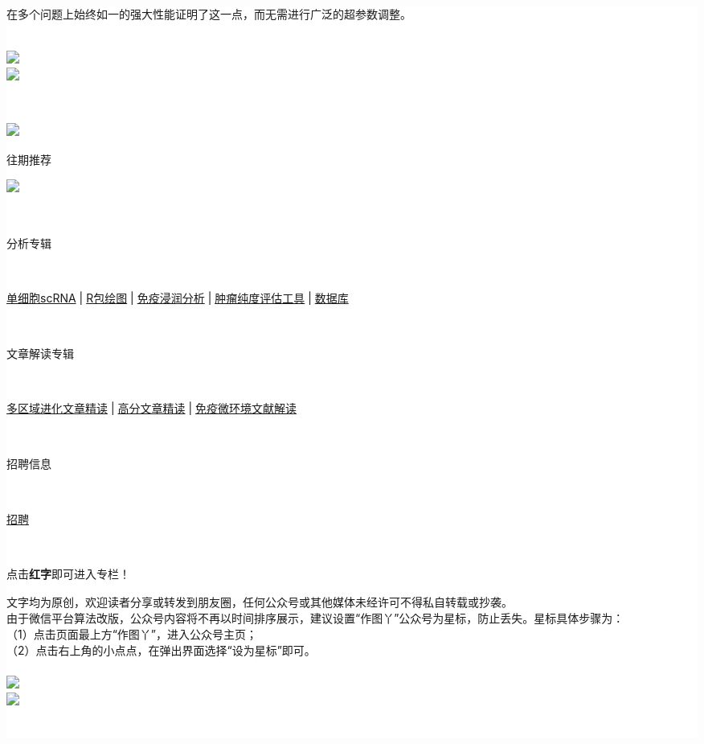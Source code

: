在多个问题上始终如一的强大性能证明了这一点，而无需进行广泛的超参数调整。</span></span></p><section><br></section><section data-mpa-template="t" mpa-from-tpl="t"><section data-mid="" mpa-from-tpl="t"><section data-mid="" mpa-from-tpl="t"><section data-mid="" mpa-from-tpl="t"><section data-mid="" mpa-from-tpl="t"><img data-fileid="100016082" data-ratio="0.9166666666666666" data-type="png" data-w="24" data-src="https://mmbiz.qpic.cn/mmbiz_png/HaaibyndPicBichBbjTmfn3t5GIesdrp5soTxpZIFsf18w8N7HAFF7XVt9l51HXaMeJqOwzE06GS9AQ4smDf8SicFA/640?wx_fmt=png" src="https://mmbiz.qpic.cn/mmbiz_png/HaaibyndPicBichBbjTmfn3t5GIesdrp5soTxpZIFsf18w8N7HAFF7XVt9l51HXaMeJqOwzE06GS9AQ4smDf8SicFA/640?wx_fmt=png"></section><section data-mid="" mpa-from-tpl="t"><img data-fileid="100016080" data-ratio="0.9166666666666666" data-src="https://mmbiz.qpic.cn/mmbiz_png/H1YldzEORib75cEkpXjN27FU2UH8V4qgKqjgPUePJ0IT5S4xn1UQMlf5ocHtRr0vcLHOV040fpQWPbuLicViawJCA/640?wx_fmt=png" data-type="png" data-w="24" src="https://mmbiz.qpic.cn/mmbiz_png/H1YldzEORib75cEkpXjN27FU2UH8V4qgKqjgPUePJ0IT5S4xn1UQMlf5ocHtRr0vcLHOV040fpQWPbuLicViawJCA/640?wx_fmt=png"></section></section><section data-mid="" mpa-from-tpl="t"><section><span><p><br></p><section data-mid="" mpa-from-tpl="t"><section data-mid="" mpa-from-tpl="t"><section data-mid="" mpa-from-tpl="t"><section data-mid="" mpa-from-tpl="t"><img data-fileid="100016076" data-ratio="0.18518518518518517" data-src="https://mmbiz.qpic.cn/mmbiz_png/jvibaTuwDCBHkp4Ocd4ibfkBJqRgkiaxZ8bWqDzrhReRrRcczPEsAV9qwuhESMWxNrGaxvGiax4Jky0thTibbQNOF2A/640?wx_fmt=png" data-type="png" data-w="108" src="https://mmbiz.qpic.cn/mmbiz_png/jvibaTuwDCBHkp4Ocd4ibfkBJqRgkiaxZ8bWqDzrhReRrRcczPEsAV9qwuhESMWxNrGaxvGiax4Jky0thTibbQNOF2A/640?wx_fmt=png"></section><section data-mid="" mpa-from-tpl="t"><p data-mid="">往期推荐</p></section><section data-mid="" mpa-from-tpl="t"><img data-fileid="100016083" data-ratio="0.18518518518518517" data-src="https://mmbiz.qpic.cn/mmbiz_png/kjOBCbXenyDJl0zqzjZSohdOpooZGtE9t5kznNnwDxY8GftM54027Qm9wgg7V1xCAhlon8RSlxUpDZb4OTVTSQ/640?wx_fmt=png" data-type="png" data-w="108" src="https://mmbiz.qpic.cn/mmbiz_png/kjOBCbXenyDJl0zqzjZSohdOpooZGtE9t5kznNnwDxY8GftM54027Qm9wgg7V1xCAhlon8RSlxUpDZb4OTVTSQ/640?wx_fmt=png"></section></section></section></section><p><br></p><p><span>分析专辑</span></p><p><br></p><p><a href="https://mp.weixin.qq.com/mp/appmsgalbum?action=getalbum&amp;album_id=1439296529227169792&amp;__biz=Mzg2NTE1MzU4NQ==#wechat_redirect" data-linktype="2" wah-hotarea="click"><span>单细胞scRNA</span></a><span> | </span><a href="https://mp.weixin.qq.com/mp/appmsgalbum?action=getalbum&amp;album_id=1411481499404451840&amp;__biz=Mzg2NTE1MzU4NQ==#wechat_redirect" data-linktype="2" wah-hotarea="click"><span>R包绘图</span></a><span> | </span><a href="https://mp.weixin.qq.com/mp/appmsgalbum?action=getalbum&amp;album_id=1439276066627239937&amp;__biz=Mzg2NTE1MzU4NQ==#wechat_redirect" data-linktype="2" wah-hotarea="click"><span>免疫浸润分析</span></a><span> | </span><a href="https://mp.weixin.qq.com/mp/appmsgalbum?action=getalbum&amp;album_id=1439317668720656387&amp;__biz=Mzg2NTE1MzU4NQ==#wechat_redirect" data-linktype="2" wah-hotarea="click"><span>肿瘤纯度评估工具</span></a><span> | </span><a href="https://mp.weixin.qq.com/mp/appmsgalbum?action=getalbum&amp;album_id=1439303845016092674&amp;__biz=Mzg2NTE1MzU4NQ==#wechat_redirect" data-linktype="2" wah-hotarea="click"><span>数据库</span><span></span></a></p><p><br></p><p><span>文章解读专辑</span></p><p><br></p><p><a href="https://mp.weixin.qq.com/mp/appmsgalbum?action=getalbum&amp;album_id=1320422885441306624&amp;__biz=Mzg2NTE1MzU4NQ==#wechat_redirect" data-linktype="2" wah-hotarea="click"><span>多区域进化文章精读</span></a><span> | </span><a href="https://mp.weixin.qq.com/mp/appmsgalbum?action=getalbum&amp;album_id=1439310805396471811&amp;__biz=Mzg2NTE1MzU4NQ==#wechat_redirect" data-linktype="2" wah-hotarea="click"><span>高分文章精读</span></a><span> | </span><a href="https://mp.weixin.qq.com/mp/appmsgalbum?action=getalbum&amp;album_id=1439284039948812289&amp;__biz=Mzg2NTE1MzU4NQ==#wechat_redirect" data-linktype="2" wah-hotarea="click"><span>免疫微环境文献解读</span><span></span></a></p><p><br></p><p><span>招聘信息</span></p><p><br></p><p><a href="https://mp.weixin.qq.com/mp/appmsgalbum?__biz=Mzg2NTE1MzU4NQ==&amp;action=getalbum&amp;album_id=1905608451808903168#wechat_redirect" data-linktype="2" wah-hotarea="click"><span>招聘</span><span></span></a></p><p><br></p><p><span>点击</span><span><strong>红字</strong></span><span>即可进入专栏！</span></p></span></section><section><span></span></section><section><span>文字均为原创，欢迎读者分享或转发到朋友圈，任何公众号或其他媒体未经许可不得私自转载或抄袭。</span></section><section><span>由于微信平台算法改版，公众号内容将不再以时间排序展示，建议设置“作图丫”公众号为星标，防止丢失。星标具体步骤为：</span></section><section><span>（1）点击页面最上方“作图丫”，进入公众号主页；</span></section><section><span>（2）点击右上角的小点点，在弹出界面选择“设为星标”即可。</span></section><section><br></section></section><section data-mid="" mpa-from-tpl="t"><section data-mid="" mpa-from-tpl="t"><img data-fileid="100016081" data-ratio="0.9166666666666666" data-type="png" data-w="24" data-src="https://mmbiz.qpic.cn/mmbiz_png/QAeGPMg6mLHanHicMnib0MXvXH7qgdniaicCTPJANlHzicibE3sYqn1cQvV44wNW8gUstPlDakqyhPYQrABpjqPgia8cA/640?wx_fmt=png" src="https://mmbiz.qpic.cn/mmbiz_png/QAeGPMg6mLHanHicMnib0MXvXH7qgdniaicCTPJANlHzicibE3sYqn1cQvV44wNW8gUstPlDakqyhPYQrABpjqPgia8cA/640?wx_fmt=png"></section><section data-mid="" mpa-from-tpl="t"><img data-fileid="100016084" data-ratio="0.9166666666666666" data-type="png" data-w="24" data-src="https://mmbiz.qpic.cn/mmbiz_png/gVbW22e6tKxOQhGYgU8ARXmEW82kBj8BREKtIdPibNkGZz6w3JqJCiaR8ytTQBdVOu4wlHNEVkHUShWAmoG2tr5A/640?wx_fmt=png" src="https://mmbiz.qpic.cn/mmbiz_png/gVbW22e6tKxOQhGYgU8ARXmEW82kBj8BREKtIdPibNkGZz6w3JqJCiaR8ytTQBdVOu4wlHNEVkHUShWAmoG2tr5A/640?wx_fmt=png"></section></section></section></section></section><p><br mpa-from-tpl="t"></p><section data-mpa-template="t" mpa-from-tpl="t"><section data-mid="" mpa-from-tpl="t"><section data-mid="" mpa-from-tpl="t">